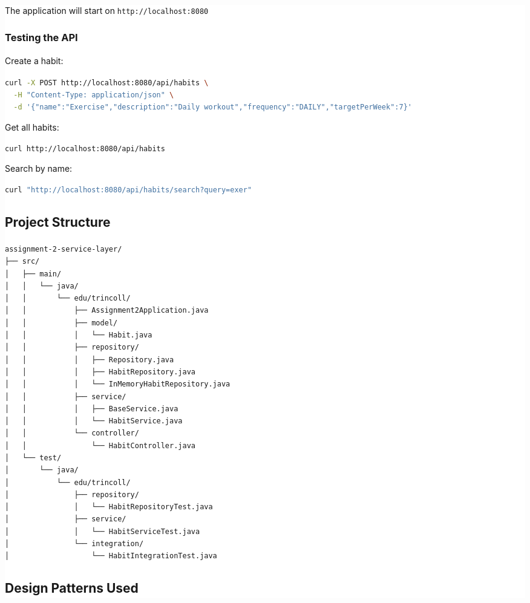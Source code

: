 The application will start on `http://localhost:8080`

### Testing the API

Create a habit:
```bash
curl -X POST http://localhost:8080/api/habits \
  -H "Content-Type: application/json" \
  -d '{"name":"Exercise","description":"Daily workout","frequency":"DAILY","targetPerWeek":7}'
```

Get all habits:
```bash
curl http://localhost:8080/api/habits
```

Search by name:
```bash
curl "http://localhost:8080/api/habits/search?query=exer"
```

## Project Structure

```
assignment-2-service-layer/
├── src/
│   ├── main/
│   │   └── java/
│   │       └── edu/trincoll/
│   │           ├── Assignment2Application.java
│   │           ├── model/
│   │           │   └── Habit.java
│   │           ├── repository/
│   │           │   ├── Repository.java
│   │           │   ├── HabitRepository.java
│   │           │   └── InMemoryHabitRepository.java
│   │           ├── service/
│   │           │   ├── BaseService.java
│   │           │   └── HabitService.java
│   │           └── controller/
│   │               └── HabitController.java
│   └── test/
│       └── java/
│           └── edu/trincoll/
│               ├── repository/
│               │   └── HabitRepositoryTest.java
│               ├── service/
│               │   └── HabitServiceTest.java
│               └── integration/
│                   └── HabitIntegrationTest.java
```

## Design Patterns Used
